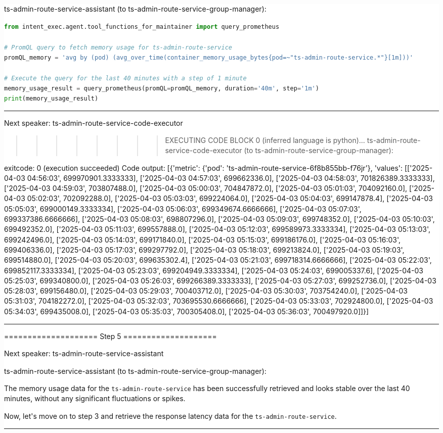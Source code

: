ts-admin-route-service-assistant (to ts-admin-route-service-group-manager):

```python
from intent_exec.agent.tool_functions_for_maintainer import query_prometheus

# PromQL query to fetch memory usage for ts-admin-route-service
promQL_memory = 'avg by (pod) (avg_over_time(container_memory_usage_bytes{pod=~"ts-admin-route-service.*"}[1m]))'

# Execute the query for the last 40 minutes with a step of 1 minute
memory_usage_result = query_prometheus(promQL=promQL_memory, duration='40m', step='1m')
print(memory_usage_result)
```

--------------------------------------------------------------------------------

Next speaker: ts-admin-route-service-code-executor


>>>>>>>> EXECUTING CODE BLOCK 0 (inferred language is python)...
ts-admin-route-service-code-executor (to ts-admin-route-service-group-manager):

exitcode: 0 (execution succeeded)
Code output: 
[{'metric': {'pod': 'ts-admin-route-service-6f8b855bb-f76jr'}, 'values': [['2025-04-03 04:56:03', 699970901.3333333], ['2025-04-03 04:57:03', 699662336.0], ['2025-04-03 04:58:03', 701826389.3333333], ['2025-04-03 04:59:03', 703807488.0], ['2025-04-03 05:00:03', 704847872.0], ['2025-04-03 05:01:03', 704092160.0], ['2025-04-03 05:02:03', 702092288.0], ['2025-04-03 05:03:03', 699224064.0], ['2025-04-03 05:04:03', 699147878.4], ['2025-04-03 05:05:03', 699000149.3333334], ['2025-04-03 05:06:03', 699349674.6666666], ['2025-04-03 05:07:03', 699337386.6666666], ['2025-04-03 05:08:03', 698807296.0], ['2025-04-03 05:09:03', 699748352.0], ['2025-04-03 05:10:03', 699492352.0], ['2025-04-03 05:11:03', 699557888.0], ['2025-04-03 05:12:03', 699589973.3333334], ['2025-04-03 05:13:03', 699242496.0], ['2025-04-03 05:14:03', 699171840.0], ['2025-04-03 05:15:03', 699186176.0], ['2025-04-03 05:16:03', 699406336.0], ['2025-04-03 05:17:03', 699297792.0], ['2025-04-03 05:18:03', 699213824.0], ['2025-04-03 05:19:03', 699514880.0], ['2025-04-03 05:20:03', 699635302.4], ['2025-04-03 05:21:03', 699718314.6666666], ['2025-04-03 05:22:03', 699852117.3333334], ['2025-04-03 05:23:03', 699204949.3333334], ['2025-04-03 05:24:03', 699005337.6], ['2025-04-03 05:25:03', 699340800.0], ['2025-04-03 05:26:03', 699266389.3333333], ['2025-04-03 05:27:03', 699252736.0], ['2025-04-03 05:28:03', 699156480.0], ['2025-04-03 05:29:03', 700403712.0], ['2025-04-03 05:30:03', 703754240.0], ['2025-04-03 05:31:03', 704182272.0], ['2025-04-03 05:32:03', 703695530.6666666], ['2025-04-03 05:33:03', 702924800.0], ['2025-04-03 05:34:03', 699435008.0], ['2025-04-03 05:35:03', 700305408.0], ['2025-04-03 05:36:03', 700497920.0]]}]


--------------------------------------------------------------------------------
==================== Step 5 ====================

Next speaker: ts-admin-route-service-assistant

ts-admin-route-service-assistant (to ts-admin-route-service-group-manager):

The memory usage data for the `ts-admin-route-service` has been successfully retrieved and looks stable over the last 40 minutes, without any significant fluctuations or spikes.

Now, let's move on to step 3 and retrieve the response latency data for the `ts-admin-route-service`.

--------------------------------------------------------------------------------

